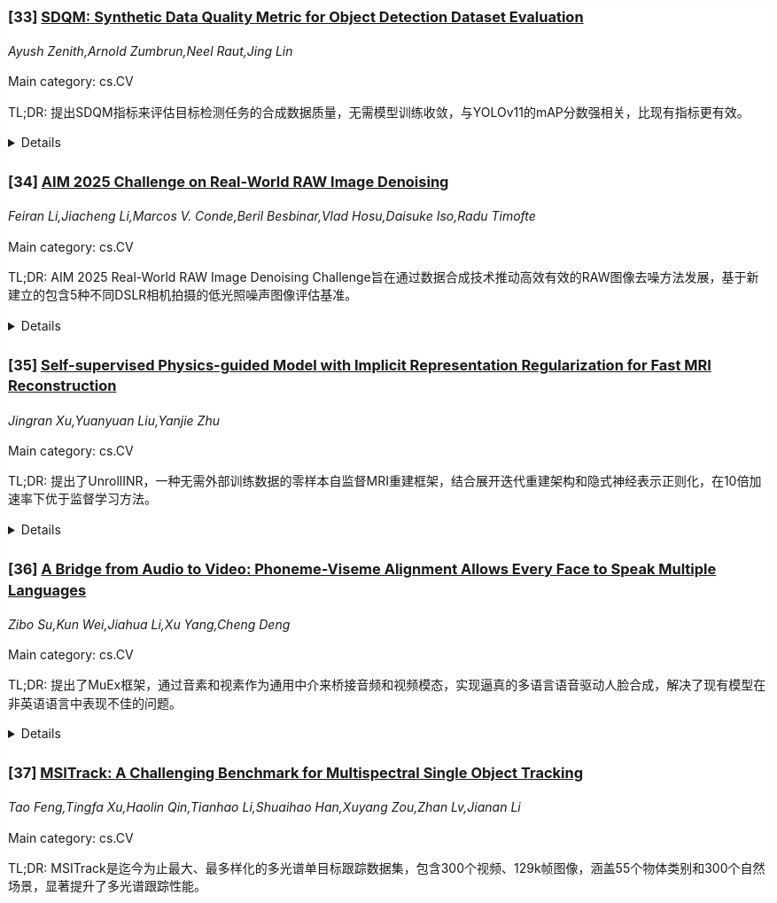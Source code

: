 
### [33] [SDQM: Synthetic Data Quality Metric for Object Detection Dataset Evaluation](https://arxiv.org/abs/2510.06596)
*Ayush Zenith,Arnold Zumbrun,Neel Raut,Jing Lin*

Main category: cs.CV

TL;DR: 提出SDQM指标来评估目标检测任务的合成数据质量，无需模型训练收敛，与YOLOv11的mAP分数强相关，比现有指标更有效。


<details><summary>Details</summary></details>


### [34] [AIM 2025 Challenge on Real-World RAW Image Denoising](https://arxiv.org/abs/2510.06601)
*Feiran Li,Jiacheng Li,Marcos V. Conde,Beril Besbinar,Vlad Hosu,Daisuke Iso,Radu Timofte*

Main category: cs.CV

TL;DR: AIM 2025 Real-World RAW Image Denoising Challenge旨在通过数据合成技术推动高效有效的RAW图像去噪方法发展，基于新建立的包含5种不同DSLR相机拍摄的低光照噪声图像评估基准。


<details><summary>Details</summary></details>


### [35] [Self-supervised Physics-guided Model with Implicit Representation Regularization for Fast MRI Reconstruction](https://arxiv.org/abs/2510.06611)
*Jingran Xu,Yuanyuan Liu,Yanjie Zhu*

Main category: cs.CV

TL;DR: 提出了UnrollINR，一种无需外部训练数据的零样本自监督MRI重建框架，结合展开迭代重建架构和隐式神经表示正则化，在10倍加速率下优于监督学习方法。


<details><summary>Details</summary></details>


### [36] [A Bridge from Audio to Video: Phoneme-Viseme Alignment Allows Every Face to Speak Multiple Languages](https://arxiv.org/abs/2510.06612)
*Zibo Su,Kun Wei,Jiahua Li,Xu Yang,Cheng Deng*

Main category: cs.CV

TL;DR: 提出了MuEx框架，通过音素和视素作为通用中介来桥接音频和视频模态，实现逼真的多语言语音驱动人脸合成，解决了现有模型在非英语语言中表现不佳的问题。


<details><summary>Details</summary></details>


### [37] [MSITrack: A Challenging Benchmark for Multispectral Single Object Tracking](https://arxiv.org/abs/2510.06619)
*Tao Feng,Tingfa Xu,Haolin Qin,Tianhao Li,Shuaihao Han,Xuyang Zou,Zhan Lv,Jianan Li*

Main category: cs.CV

TL;DR: MSITrack是迄今为止最大、最多样化的多光谱单目标跟踪数据集，包含300个视频、129k帧图像，涵盖55个物体类别和300个自然场景，显著提升了多光谱跟踪性能。

